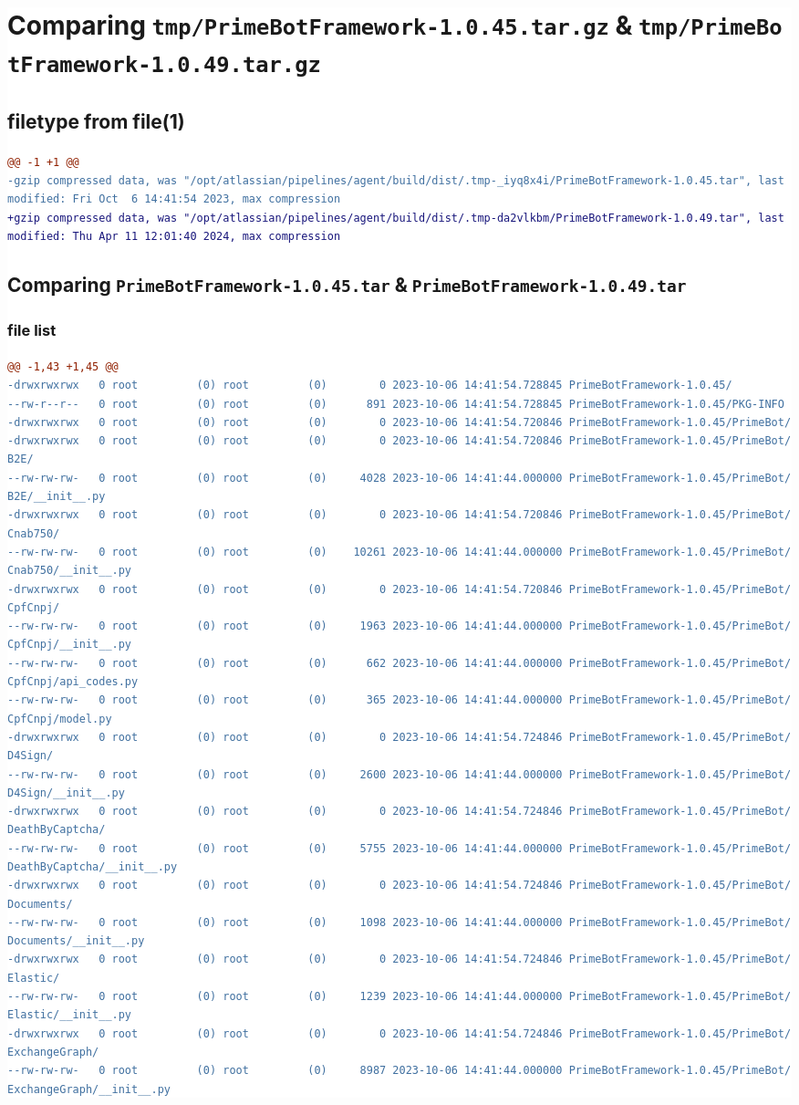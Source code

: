 # Comparing `tmp/PrimeBotFramework-1.0.45.tar.gz` & `tmp/PrimeBotFramework-1.0.49.tar.gz`

## filetype from file(1)

```diff
@@ -1 +1 @@
-gzip compressed data, was "/opt/atlassian/pipelines/agent/build/dist/.tmp-_iyq8x4i/PrimeBotFramework-1.0.45.tar", last modified: Fri Oct  6 14:41:54 2023, max compression
+gzip compressed data, was "/opt/atlassian/pipelines/agent/build/dist/.tmp-da2vlkbm/PrimeBotFramework-1.0.49.tar", last modified: Thu Apr 11 12:01:40 2024, max compression
```

## Comparing `PrimeBotFramework-1.0.45.tar` & `PrimeBotFramework-1.0.49.tar`

### file list

```diff
@@ -1,43 +1,45 @@
-drwxrwxrwx   0 root         (0) root         (0)        0 2023-10-06 14:41:54.728845 PrimeBotFramework-1.0.45/
--rw-r--r--   0 root         (0) root         (0)      891 2023-10-06 14:41:54.728845 PrimeBotFramework-1.0.45/PKG-INFO
-drwxrwxrwx   0 root         (0) root         (0)        0 2023-10-06 14:41:54.720846 PrimeBotFramework-1.0.45/PrimeBot/
-drwxrwxrwx   0 root         (0) root         (0)        0 2023-10-06 14:41:54.720846 PrimeBotFramework-1.0.45/PrimeBot/B2E/
--rw-rw-rw-   0 root         (0) root         (0)     4028 2023-10-06 14:41:44.000000 PrimeBotFramework-1.0.45/PrimeBot/B2E/__init__.py
-drwxrwxrwx   0 root         (0) root         (0)        0 2023-10-06 14:41:54.720846 PrimeBotFramework-1.0.45/PrimeBot/Cnab750/
--rw-rw-rw-   0 root         (0) root         (0)    10261 2023-10-06 14:41:44.000000 PrimeBotFramework-1.0.45/PrimeBot/Cnab750/__init__.py
-drwxrwxrwx   0 root         (0) root         (0)        0 2023-10-06 14:41:54.720846 PrimeBotFramework-1.0.45/PrimeBot/CpfCnpj/
--rw-rw-rw-   0 root         (0) root         (0)     1963 2023-10-06 14:41:44.000000 PrimeBotFramework-1.0.45/PrimeBot/CpfCnpj/__init__.py
--rw-rw-rw-   0 root         (0) root         (0)      662 2023-10-06 14:41:44.000000 PrimeBotFramework-1.0.45/PrimeBot/CpfCnpj/api_codes.py
--rw-rw-rw-   0 root         (0) root         (0)      365 2023-10-06 14:41:44.000000 PrimeBotFramework-1.0.45/PrimeBot/CpfCnpj/model.py
-drwxrwxrwx   0 root         (0) root         (0)        0 2023-10-06 14:41:54.724846 PrimeBotFramework-1.0.45/PrimeBot/D4Sign/
--rw-rw-rw-   0 root         (0) root         (0)     2600 2023-10-06 14:41:44.000000 PrimeBotFramework-1.0.45/PrimeBot/D4Sign/__init__.py
-drwxrwxrwx   0 root         (0) root         (0)        0 2023-10-06 14:41:54.724846 PrimeBotFramework-1.0.45/PrimeBot/DeathByCaptcha/
--rw-rw-rw-   0 root         (0) root         (0)     5755 2023-10-06 14:41:44.000000 PrimeBotFramework-1.0.45/PrimeBot/DeathByCaptcha/__init__.py
-drwxrwxrwx   0 root         (0) root         (0)        0 2023-10-06 14:41:54.724846 PrimeBotFramework-1.0.45/PrimeBot/Documents/
--rw-rw-rw-   0 root         (0) root         (0)     1098 2023-10-06 14:41:44.000000 PrimeBotFramework-1.0.45/PrimeBot/Documents/__init__.py
-drwxrwxrwx   0 root         (0) root         (0)        0 2023-10-06 14:41:54.724846 PrimeBotFramework-1.0.45/PrimeBot/Elastic/
--rw-rw-rw-   0 root         (0) root         (0)     1239 2023-10-06 14:41:44.000000 PrimeBotFramework-1.0.45/PrimeBot/Elastic/__init__.py
-drwxrwxrwx   0 root         (0) root         (0)        0 2023-10-06 14:41:54.724846 PrimeBotFramework-1.0.45/PrimeBot/ExchangeGraph/
--rw-rw-rw-   0 root         (0) root         (0)     8987 2023-10-06 14:41:44.000000 PrimeBotFramework-1.0.45/PrimeBot/ExchangeGraph/__init__.py
```